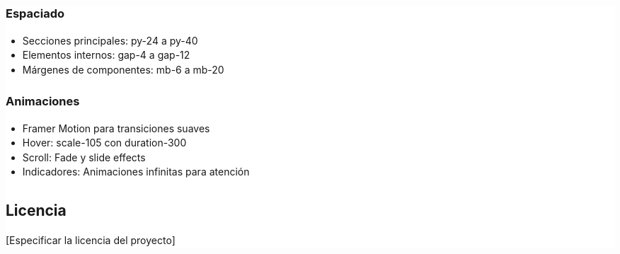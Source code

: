 ### Espaciado
- Secciones principales: py-24 a py-40
- Elementos internos: gap-4 a gap-12
- Márgenes de componentes: mb-6 a mb-20

### Animaciones
- Framer Motion para transiciones suaves
- Hover: scale-105 con duration-300
- Scroll: Fade y slide effects
- Indicadores: Animaciones infinitas para atención

## Licencia
[Especificar la licencia del proyecto]